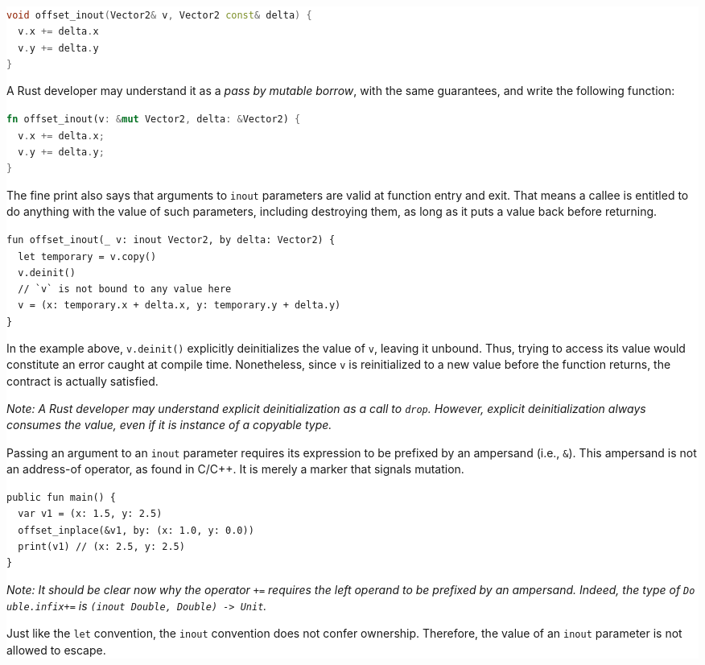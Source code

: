 ```c++
void offset_inout(Vector2& v, Vector2 const& delta) {
  v.x += delta.x
  v.y += delta.y
}
```

A Rust developer may understand it as a *pass by mutable borrow*, with the same guarantees, and write the following function:

```rust
fn offset_inout(v: &mut Vector2, delta: &Vector2) {
  v.x += delta.x;
  v.y += delta.y;
}
```

The fine print also says that arguments to `inout` parameters are valid at function entry and exit.
That means a callee is entitled to do anything with the value of such parameters, including destroying them, as long as it puts a value back before returning.

```val
fun offset_inout(_ v: inout Vector2, by delta: Vector2) {
  let temporary = v.copy()
  v.deinit()
  // `v` is not bound to any value here
  v = (x: temporary.x + delta.x, y: temporary.y + delta.y)
}
```

In the example above, `v.deinit()` explicitly deinitializes the value of `v`, leaving it unbound.
Thus, trying to access its value would constitute an error caught at compile time.
Nonetheless, since `v` is reinitialized to a new value before the function returns, the contract is actually satisfied.

*Note: A Rust developer may understand explicit deinitialization as a call to `drop`.*
*However, explicit deinitialization always consumes the value, even if it is instance of a copyable type.*

Passing an argument to an `inout` parameter requires its expression to be prefixed by an ampersand (i.e., `&`).
This ampersand is not an address-of operator, as found in C/C++.
It is merely a marker that signals mutation.

```val
public fun main() {
  var v1 = (x: 1.5, y: 2.5)
  offset_inplace(&v1, by: (x: 1.0, y: 0.0))
  print(v1) // (x: 2.5, y: 2.5)
}
```

*Note: It should be clear now why the operator `+=` requires the left operand to be prefixed by an ampersand.*
*Indeed, the type of `Double.infix+=` is `(inout Double, Double) -> Unit`.*

Just like the `let` convention, the `inout` convention does not confer ownership.
Therefore, the value of an `inout` parameter is not allowed to escape.
